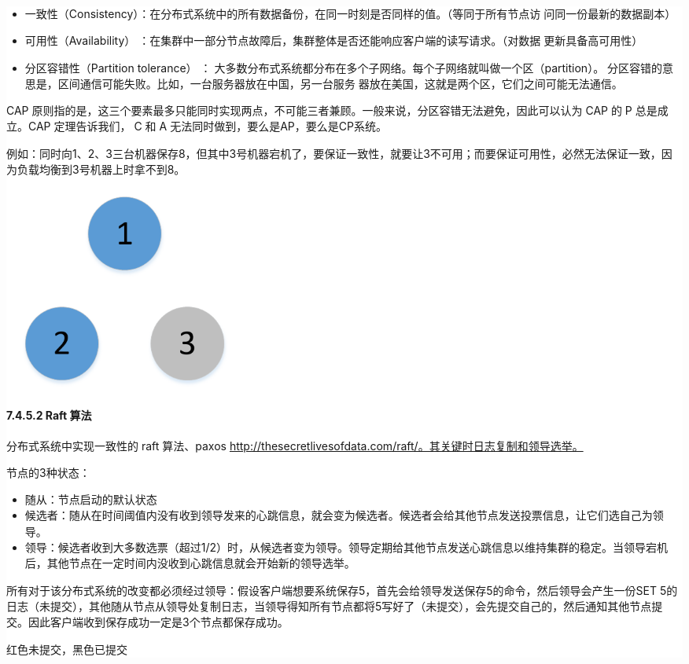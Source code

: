 - 一致性（Consistency）：在分布式系统中的所有数据备份，在同一时刻是否同样的值。（等同于所有节点访 问同一份最新的数据副本） 

- 可用性（Availability） ：在集群中一部分节点故障后，集群整体是否还能响应客户端的读写请求。（对数据 更新具备高可用性） 

- 分区容错性（Partition tolerance） ： 大多数分布式系统都分布在多个子网络。每个子网络就叫做一个区（partition）。 分区容错的意思是，区间通信可能失败。比如，一台服务器放在中国，另一台服务 器放在美国，这就是两个区，它们之间可能无法通信。 

  

CAP 原则指的是，这三个要素最多只能同时实现两点，不可能三者兼顾。一般来说，分区容错无法避免，因此可以认为 CAP 的 P 总是成立。CAP 定理告诉我们，  C 和 A 无法同时做到，要么是AP，要么是CP系统。

例如：同时向1、2、3三台机器保存8，但其中3号机器宕机了，要保证一致性，就要让3不可用；而要保证可用性，必然无法保证一致，因为负载均衡到3号机器上时拿不到8。

<img src="assets/image-20240917220146820.png" alt="image-20240917220146820" style="zoom:70%;" />



#### 7.4.5.2  Raft 算法

分布式系统中实现一致性的 raft 算法、paxos http://thesecretlivesofdata.com/raft/。其关键时日志复制和领导选举。



节点的3种状态：

- 随从：节点启动的默认状态
- 候选者：随从在时间阈值内没有收到领导发来的心跳信息，就会变为候选者。候选者会给其他节点发送投票信息，让它们选自己为领导。
- 领导：候选者收到大多数选票（超过1/2）时，从候选者变为领导。领导定期给其他节点发送心跳信息以维持集群的稳定。当领导宕机后，其他节点在一定时间内没收到心跳信息就会开始新的领导选举。



所有对于该分布式系统的改变都必须经过领导：假设客户端想要系统保存5，首先会给领导发送保存5的命令，然后领导会产生一份SET 5的日志（未提交），其他随从节点从领导处复制日志，当领导得知所有节点都将5写好了（未提交），会先提交自己的，然后通知其他节点提交。因此客户端收到保存成功一定是3个节点都保存成功。



红色未提交，黑色已提交
